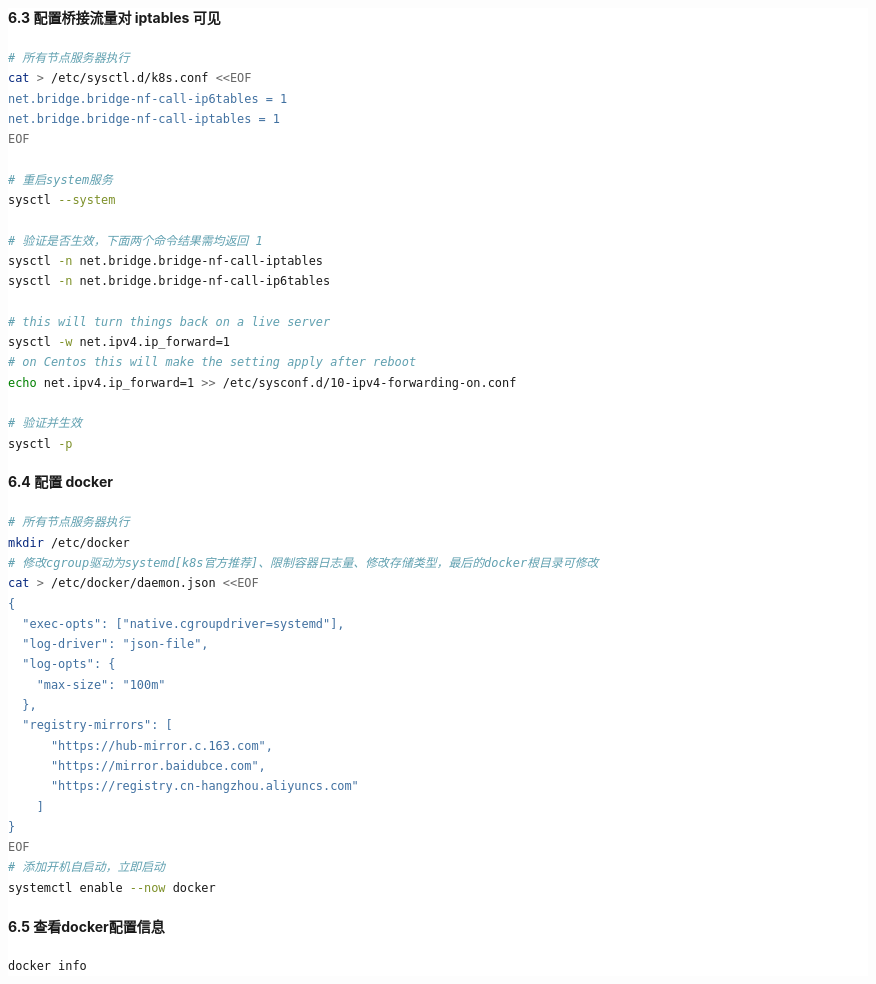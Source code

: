 ```bash
```

#### 6.3 配置桥接流量对 iptables 可见
```bash
# 所有节点服务器执行
cat > /etc/sysctl.d/k8s.conf <<EOF
net.bridge.bridge-nf-call-ip6tables = 1
net.bridge.bridge-nf-call-iptables = 1
EOF

# 重启system服务
sysctl --system

# 验证是否生效，下面两个命令结果需均返回 1
sysctl -n net.bridge.bridge-nf-call-iptables
sysctl -n net.bridge.bridge-nf-call-ip6tables

# this will turn things back on a live server
sysctl -w net.ipv4.ip_forward=1
# on Centos this will make the setting apply after reboot
echo net.ipv4.ip_forward=1 >> /etc/sysconf.d/10-ipv4-forwarding-on.conf

# 验证并生效
sysctl -p

```
#### 6.4 配置 docker
```bash
# 所有节点服务器执行
mkdir /etc/docker
# 修改cgroup驱动为systemd[k8s官方推荐]、限制容器日志量、修改存储类型，最后的docker根目录可修改
cat > /etc/docker/daemon.json <<EOF
{
  "exec-opts": ["native.cgroupdriver=systemd"],
  "log-driver": "json-file",
  "log-opts": {
    "max-size": "100m"
  },
  "registry-mirrors": [
      "https://hub-mirror.c.163.com",
      "https://mirror.baidubce.com",
      "https://registry.cn-hangzhou.aliyuncs.com"
    ]
}
EOF
# 添加开机自启动，立即启动
systemctl enable --now docker

```

#### 6.5 查看docker配置信息
```bash
docker info
```
